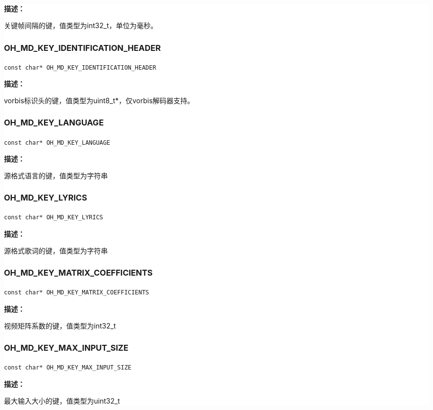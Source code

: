 **描述：**

关键帧间隔的键，值类型为int32_t，单位为毫秒。


### OH_MD_KEY_IDENTIFICATION_HEADER

  
```
const char* OH_MD_KEY_IDENTIFICATION_HEADER
```

**描述：**

vorbis标识头的键，值类型为uint8_t\*，仅vorbis解码器支持。


### OH_MD_KEY_LANGUAGE

  
```
const char* OH_MD_KEY_LANGUAGE
```

**描述：**

源格式语言的键，值类型为字符串


### OH_MD_KEY_LYRICS

  
```
const char* OH_MD_KEY_LYRICS
```

**描述：**

源格式歌词的键，值类型为字符串


### OH_MD_KEY_MATRIX_COEFFICIENTS

  
```
const char* OH_MD_KEY_MATRIX_COEFFICIENTS
```

**描述：**

视频矩阵系数的键，值类型为int32_t


### OH_MD_KEY_MAX_INPUT_SIZE

  
```
const char* OH_MD_KEY_MAX_INPUT_SIZE
```

**描述：**

最大输入大小的键，值类型为uint32_t
